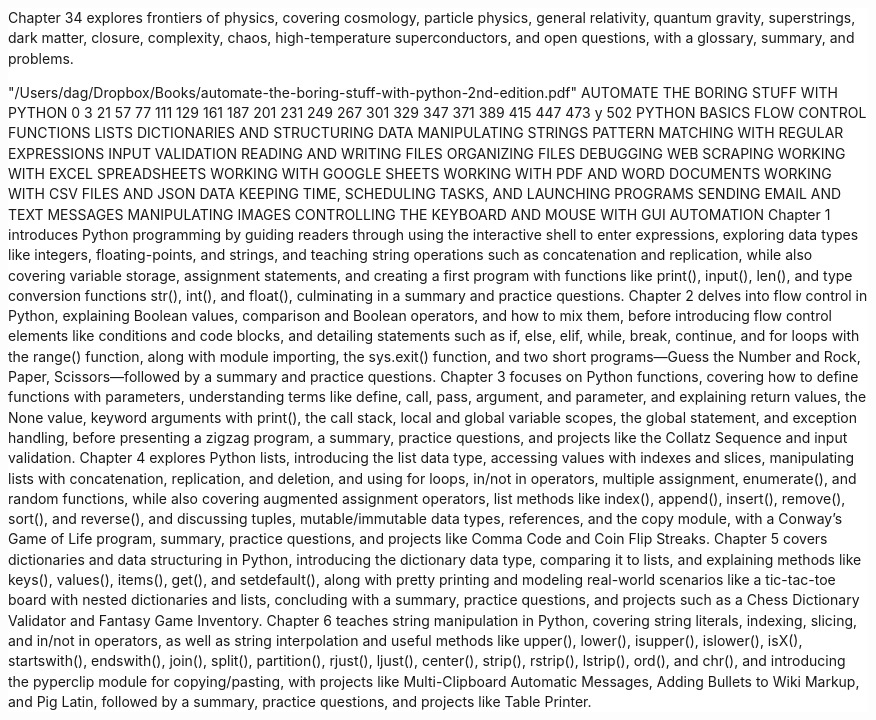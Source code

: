 Chapter 34 explores frontiers of physics, covering cosmology, particle physics, general relativity, quantum gravity, superstrings, dark matter, closure, complexity, chaos, high-temperature superconductors, and open questions, with a glossary, summary, and problems.

"/Users/dag/Dropbox/Books/automate-the-boring-stuff-with-python-2nd-edition.pdf"
AUTOMATE THE BORING STUFF WITH PYTHON
0
3 21 57 77 111 129 161 187 201 231 249 267 301 329 347 371 389 415 447 473
y
502
PYTHON BASICS
FLOW CONTROL
FUNCTIONS
LISTS
DICTIONARIES AND STRUCTURING DATA
MANIPULATING STRINGS
PATTERN MATCHING WITH REGULAR EXPRESSIONS
INPUT VALIDATION
READING AND WRITING FILES
ORGANIZING FILES
DEBUGGING
WEB SCRAPING
WORKING WITH EXCEL SPREADSHEETS
WORKING WITH GOOGLE SHEETS
WORKING WITH PDF AND WORD DOCUMENTS
WORKING WITH CSV FILES AND JSON DATA
KEEPING TIME, SCHEDULING TASKS, AND LAUNCHING PROGRAMS
SENDING EMAIL AND TEXT MESSAGES
MANIPULATING IMAGES
CONTROLLING THE KEYBOARD AND MOUSE WITH GUI AUTOMATION
Chapter 1 introduces Python programming by guiding readers through using the interactive shell to enter expressions, exploring data types like integers, floating-points, and strings, and teaching string operations such as concatenation and replication, while also covering variable storage, assignment statements, and creating a first program with functions like print(), input(), len(), and type conversion functions str(), int(), and float(), culminating in a summary and practice questions.
Chapter 2 delves into flow control in Python, explaining Boolean values, comparison and Boolean operators, and how to mix them, before introducing flow control elements like conditions and code blocks, and detailing statements such as if, else, elif, while, break, continue, and for loops with the range() function, along with module importing, the sys.exit() function, and two short programs—Guess the Number and Rock, Paper, Scissors—followed by a summary and practice questions.
Chapter 3 focuses on Python functions, covering how to define functions with parameters, understanding terms like define, call, pass, argument, and parameter, and explaining return values, the None value, keyword arguments with print(), the call stack, local and global variable scopes, the global statement, and exception handling, before presenting a zigzag program, a summary, practice questions, and projects like the Collatz Sequence and input validation.
Chapter 4 explores Python lists, introducing the list data type, accessing values with indexes and slices, manipulating lists with concatenation, replication, and deletion, and using for loops, in/not in operators, multiple assignment, enumerate(), and random functions, while also covering augmented assignment operators, list methods like index(), append(), insert(), remove(), sort(), and reverse(), and discussing tuples, mutable/immutable data types, references, and the copy module, with a Conway’s Game of Life program, summary, practice questions, and projects like Comma Code and Coin Flip Streaks.
Chapter 5 covers dictionaries and data structuring in Python, introducing the dictionary data type, comparing it to lists, and explaining methods like keys(), values(), items(), get(), and setdefault(), along with pretty printing and modeling real-world scenarios like a tic-tac-toe board with nested dictionaries and lists, concluding with a summary, practice questions, and projects such as a Chess Dictionary Validator and Fantasy Game Inventory.
Chapter 6 teaches string manipulation in Python, covering string literals, indexing, slicing, and in/not in operators, as well as string interpolation and useful methods like upper(), lower(), isupper(), islower(), isX(), startswith(), endswith(), join(), split(), partition(), rjust(), ljust(), center(), strip(), rstrip(), lstrip(), ord(), and chr(), and introducing the pyperclip module for copying/pasting, with projects like Multi-Clipboard Automatic Messages, Adding Bullets to Wiki Markup, and Pig Latin, followed by a summary, practice questions, and projects like Table Printer.